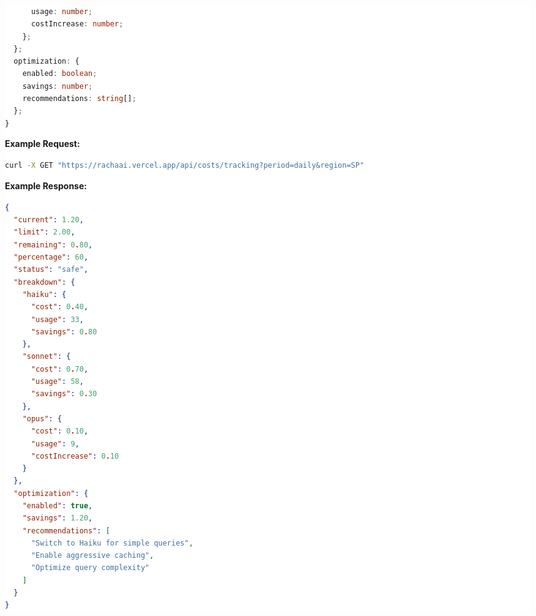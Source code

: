 ```typescript
      usage: number;
      costIncrease: number;
    };
  };
  optimization: {
    enabled: boolean;
    savings: number;
    recommendations: string[];
  };
}
```

**Example Request:**
```bash
curl -X GET "https://rachaai.vercel.app/api/costs/tracking?period=daily&region=SP"
```

**Example Response:**
```json
{
  "current": 1.20,
  "limit": 2.00,
  "remaining": 0.80,
  "percentage": 60,
  "status": "safe",
  "breakdown": {
    "haiku": {
      "cost": 0.40,
      "usage": 33,
      "savings": 0.80
    },
    "sonnet": {
      "cost": 0.70,
      "usage": 58,
      "savings": 0.30
    },
    "opus": {
      "cost": 0.10,
      "usage": 9,
      "costIncrease": 0.10
    }
  },
  "optimization": {
    "enabled": true,
    "savings": 1.20,
    "recommendations": [
      "Switch to Haiku for simple queries",
      "Enable aggressive caching",
      "Optimize query complexity"
    ]
  }
}
```
